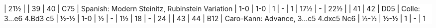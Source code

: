  |  21½
 |
|  39
 |  40
 |  C75
 |  Spanish: Modern Steinitz, Rubinstein Variation
 |  1-0
 |  1-0
 |  1
 |  -
 |  1
 |  17½
 |  -
 |  22½
 |
|  41
 |  42
 |  D05
 |  Colle: 3...e6 4.Bd3 c5
 |  ½-½
 |  1-0
 |  ½
 |  -
 |  1½
 |  18
 |  -
 |  24
 |
|  43
 |  44
 |  B12
 |  Caro-Kann: Advance, 3...c5 4.dxc5 Nc6
 |  ½-½
 |  ½-½
 |  1
 |  -
 |  1